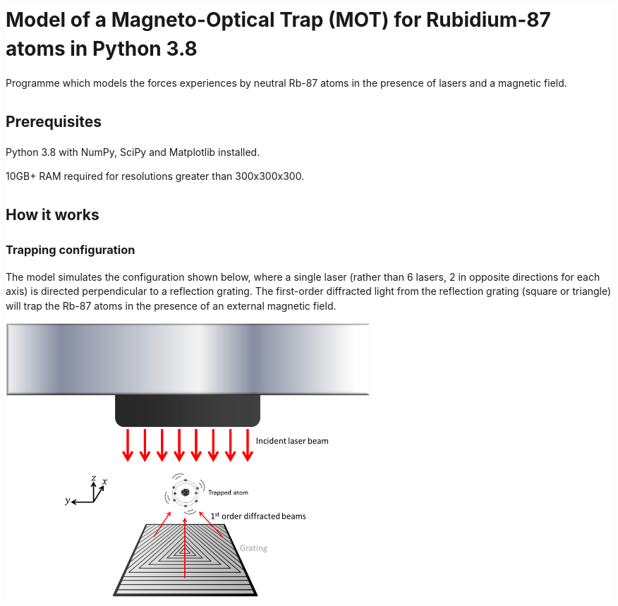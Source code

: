 # Model of a Magneto-Optical Trap (MOT) for Rubidium-87 atoms in Python 3.8
Programme which models the forces experiences by neutral Rb-87 atoms in the presence of lasers and a magnetic field.

## Prerequisites
Python 3.8 with NumPy, SciPy and Matplotlib installed.

10GB+ RAM required for resolutions greater than 300x300x300.

## How it works

### Trapping configuration
The model simulates the configuration shown below, where a single laser (rather than 6 lasers, 2 in opposite directions for each axis) is directed perpendicular to a reflection grating.
The first-order diffracted light from the reflection grating (square or triangle) will trap the Rb-87 atoms in the presence of an external magnetic field.

<img width="60%" src="/readmeImages/mot_diagram_1.png">
